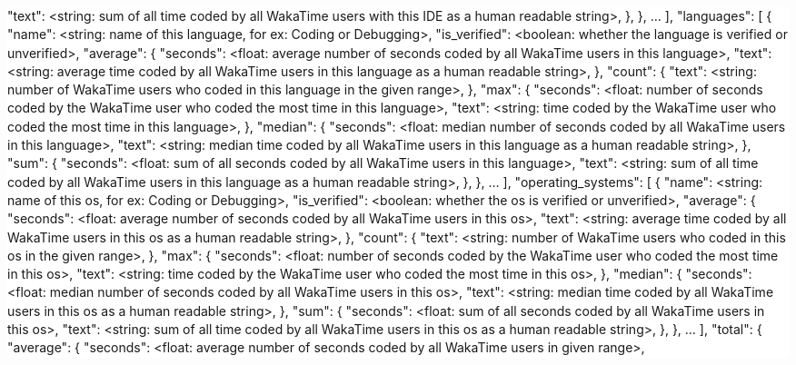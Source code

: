 "text": <string: sum of all time coded by all WakaTime users with this IDE as a human readable string>,
},
}, …
],
"languages": [
{
"name": <string: name of this language, for ex: Coding or Debugging>,
"is_verified": <boolean: whether the language is verified or unverified>,
"average": {
"seconds": <float: average number of seconds coded by all WakaTime users in this language>,
"text": <string: average time coded by all WakaTime users in this language as a human readable string>,
},
"count": {
"text": <string: number of WakaTime users who coded in this language in the given range>,
},
"max": {
"seconds": <float: number of seconds coded by the WakaTime user who coded the most time in this language>,
"text": <string: time coded by the WakaTime user who coded the most time in this language>,
},
"median": {
"seconds": <float: median number of seconds coded by all WakaTime users in this language>,
"text": <string: median time coded by all WakaTime users in this language as a human readable string>,
},
"sum": {
"seconds": <float: sum of all seconds coded by all WakaTime users in this language>,
"text": <string: sum of all time coded by all WakaTime users in this language as a human readable string>,
},
}, …
],
"operating_systems": [
{
"name": <string: name of this os, for ex: Coding or Debugging>,
"is_verified": <boolean: whether the os is verified or unverified>,
"average": {
"seconds": <float: average number of seconds coded by all WakaTime users in this os>,
"text": <string: average time coded by all WakaTime users in this os as a human readable string>,
},
"count": {
"text": <string: number of WakaTime users who coded in this os in the given range>,
},
"max": {
"seconds": <float: number of seconds coded by the WakaTime user who coded the most time in this os>,
"text": <string: time coded by the WakaTime user who coded the most time in this os>,
},
"median": {
"seconds": <float: median number of seconds coded by all WakaTime users in this os>,
"text": <string: median time coded by all WakaTime users in this os as a human readable string>,
},
"sum": {
"seconds": <float: sum of all seconds coded by all WakaTime users in this os>,
"text": <string: sum of all time coded by all WakaTime users in this os as a human readable string>,
},
}, …
],
"total": {
"average": {
"seconds": <float: average number of seconds coded by all WakaTime users in given range>,
